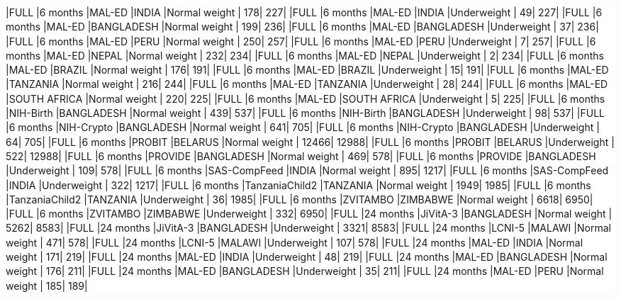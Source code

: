 |FULL    |6 months  |MAL-ED         |INDIA        |Normal weight |    178|   227|
|FULL    |6 months  |MAL-ED         |INDIA        |Underweight   |     49|   227|
|FULL    |6 months  |MAL-ED         |BANGLADESH   |Normal weight |    199|   236|
|FULL    |6 months  |MAL-ED         |BANGLADESH   |Underweight   |     37|   236|
|FULL    |6 months  |MAL-ED         |PERU         |Normal weight |    250|   257|
|FULL    |6 months  |MAL-ED         |PERU         |Underweight   |      7|   257|
|FULL    |6 months  |MAL-ED         |NEPAL        |Normal weight |    232|   234|
|FULL    |6 months  |MAL-ED         |NEPAL        |Underweight   |      2|   234|
|FULL    |6 months  |MAL-ED         |BRAZIL       |Normal weight |    176|   191|
|FULL    |6 months  |MAL-ED         |BRAZIL       |Underweight   |     15|   191|
|FULL    |6 months  |MAL-ED         |TANZANIA     |Normal weight |    216|   244|
|FULL    |6 months  |MAL-ED         |TANZANIA     |Underweight   |     28|   244|
|FULL    |6 months  |MAL-ED         |SOUTH AFRICA |Normal weight |    220|   225|
|FULL    |6 months  |MAL-ED         |SOUTH AFRICA |Underweight   |      5|   225|
|FULL    |6 months  |NIH-Birth      |BANGLADESH   |Normal weight |    439|   537|
|FULL    |6 months  |NIH-Birth      |BANGLADESH   |Underweight   |     98|   537|
|FULL    |6 months  |NIH-Crypto     |BANGLADESH   |Normal weight |    641|   705|
|FULL    |6 months  |NIH-Crypto     |BANGLADESH   |Underweight   |     64|   705|
|FULL    |6 months  |PROBIT         |BELARUS      |Normal weight |  12466| 12988|
|FULL    |6 months  |PROBIT         |BELARUS      |Underweight   |    522| 12988|
|FULL    |6 months  |PROVIDE        |BANGLADESH   |Normal weight |    469|   578|
|FULL    |6 months  |PROVIDE        |BANGLADESH   |Underweight   |    109|   578|
|FULL    |6 months  |SAS-CompFeed   |INDIA        |Normal weight |    895|  1217|
|FULL    |6 months  |SAS-CompFeed   |INDIA        |Underweight   |    322|  1217|
|FULL    |6 months  |TanzaniaChild2 |TANZANIA     |Normal weight |   1949|  1985|
|FULL    |6 months  |TanzaniaChild2 |TANZANIA     |Underweight   |     36|  1985|
|FULL    |6 months  |ZVITAMBO       |ZIMBABWE     |Normal weight |   6618|  6950|
|FULL    |6 months  |ZVITAMBO       |ZIMBABWE     |Underweight   |    332|  6950|
|FULL    |24 months |JiVitA-3       |BANGLADESH   |Normal weight |   5262|  8583|
|FULL    |24 months |JiVitA-3       |BANGLADESH   |Underweight   |   3321|  8583|
|FULL    |24 months |LCNI-5         |MALAWI       |Normal weight |    471|   578|
|FULL    |24 months |LCNI-5         |MALAWI       |Underweight   |    107|   578|
|FULL    |24 months |MAL-ED         |INDIA        |Normal weight |    171|   219|
|FULL    |24 months |MAL-ED         |INDIA        |Underweight   |     48|   219|
|FULL    |24 months |MAL-ED         |BANGLADESH   |Normal weight |    176|   211|
|FULL    |24 months |MAL-ED         |BANGLADESH   |Underweight   |     35|   211|
|FULL    |24 months |MAL-ED         |PERU         |Normal weight |    185|   189|